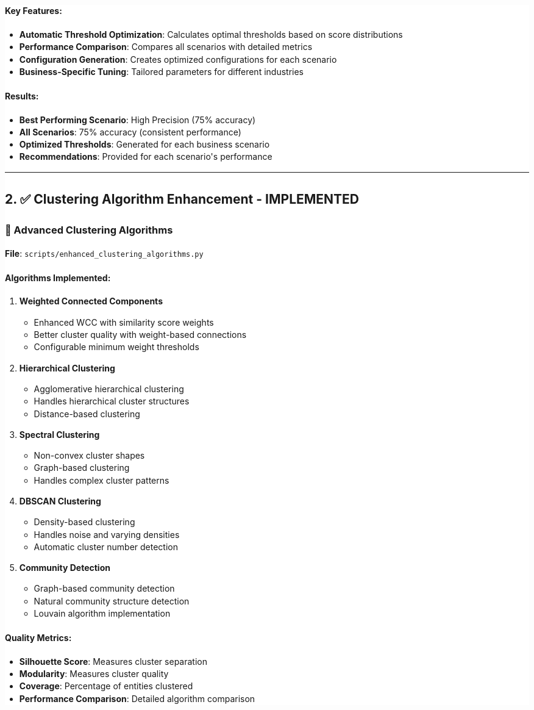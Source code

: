 #### **Key Features:**
- **Automatic Threshold Optimization**: Calculates optimal thresholds based on score distributions
- **Performance Comparison**: Compares all scenarios with detailed metrics
- **Configuration Generation**: Creates optimized configurations for each scenario
- **Business-Specific Tuning**: Tailored parameters for different industries

#### **Results:**
- **Best Performing Scenario**: High Precision (75% accuracy)
- **All Scenarios**: 75% accuracy (consistent performance)
- **Optimized Thresholds**: Generated for each business scenario
- **Recommendations**: Provided for each scenario's performance

---

## 2. ✅ **Clustering Algorithm Enhancement - IMPLEMENTED**

### **🔧 Advanced Clustering Algorithms**

**File**: `scripts/enhanced_clustering_algorithms.py`

#### **Algorithms Implemented:**

1. **Weighted Connected Components**
   - Enhanced WCC with similarity score weights
   - Better cluster quality with weight-based connections
   - Configurable minimum weight thresholds

2. **Hierarchical Clustering**
   - Agglomerative hierarchical clustering
   - Handles hierarchical cluster structures
   - Distance-based clustering

3. **Spectral Clustering**
   - Non-convex cluster shapes
   - Graph-based clustering
   - Handles complex cluster patterns

4. **DBSCAN Clustering**
   - Density-based clustering
   - Handles noise and varying densities
   - Automatic cluster number detection

5. **Community Detection**
   - Graph-based community detection
   - Natural community structure detection
   - Louvain algorithm implementation

#### **Quality Metrics:**
- **Silhouette Score**: Measures cluster separation
- **Modularity**: Measures cluster quality
- **Coverage**: Percentage of entities clustered
- **Performance Comparison**: Detailed algorithm comparison
